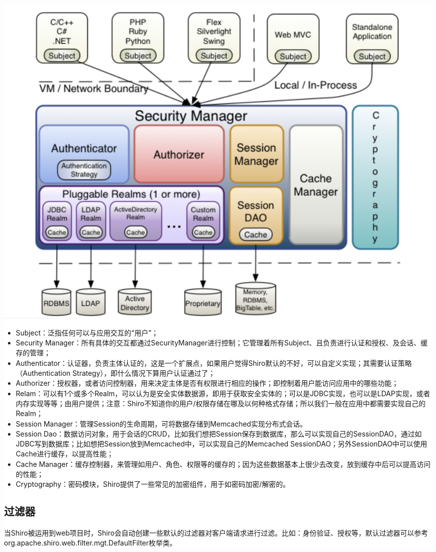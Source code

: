 ![image-20210524120526881](asserts/image-20210524120526881.png)

- Subject：泛指任何可以与应用交互的“用户”；
- Security Manager：所有具体的交互都通过SecurityManager进行控制；它管理着所有Subject、且负责进行认证和授权、及会话、缓存的管理；
- Authenticator：认证器，负责主体认证的，这是一个扩展点，如果用户觉得Shiro默认的不好，可以自定义实现；其需要认证策略（Authentication Strategy），即什么情况下算用户认证通过了；
- Authorizer：授权器，或者访问控制器，用来决定主体是否有权限进行相应的操作；即控制着用户能访问应用中的哪些功能；
- Relam：可以有1个或多个Realm，可以认为是安全实体数据源，即用于获取安全实体的；可以是JDBC实现，也可以是LDAP实现，或者内存实现等等；由用户提供；注意：Shiro不知道你的用户/权限存储在哪及以何种格式存储；所以我们一般在应用中都需要实现自己的Realm；
- Session Manager：管理Session的生命周期，可将数据存储到Memcached实现分布式会话。
- Session Dao：数据访问对象，用于会话的CRUD，比如我们想把Session保存到数据库，那么可以实现自己的SessionDAO，通过如JDBC写到数据库；比如想把Session放到Memcached中，可以实现自己的Memcached SessionDAO；另外SessionDAO中可以使用Cache进行缓存，以提高性能；
- Cache Manager：缓存控制器，来管理如用户、角色、权限等的缓存的；因为这些数据基本上很少去改变，放到缓存中后可以提高访问的性能；
- Cryptography：密码模块，Shiro提供了一些常见的加密组件，用于如密码加密/解密的。



## 过滤器

当Shiro被运用到web项目时，Shiro会自动创建一些默认的过滤器对客户端请求进行过滤。比如：身份验证、授权等，默认过滤器可以参考org.apache.shiro.web.filter.mgt.DefaultFilter枚举类。

